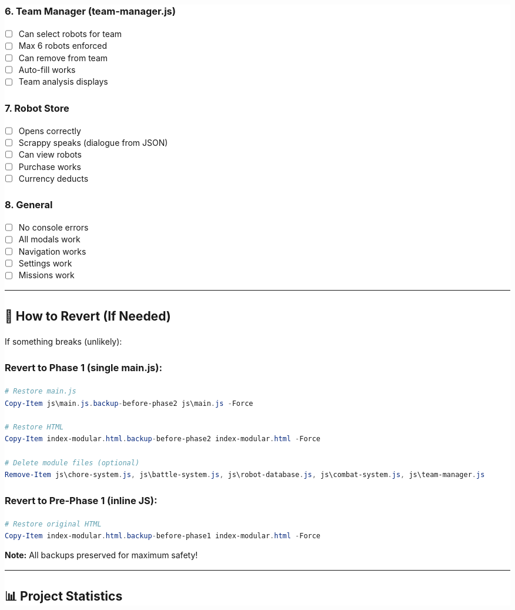 ### **6. Team Manager (team-manager.js)**
- [ ] Can select robots for team
- [ ] Max 6 robots enforced
- [ ] Can remove from team
- [ ] Auto-fill works
- [ ] Team analysis displays

### **7. Robot Store**
- [ ] Opens correctly
- [ ] Scrappy speaks (dialogue from JSON)
- [ ] Can view robots
- [ ] Purchase works
- [ ] Currency deducts

### **8. General**
- [ ] No console errors
- [ ] All modals work
- [ ] Navigation works
- [ ] Settings work
- [ ] Missions work

---

## 🔄 How to Revert (If Needed)

If something breaks (unlikely):

### **Revert to Phase 1 (single main.js):**
```powershell
# Restore main.js
Copy-Item js\main.js.backup-before-phase2 js\main.js -Force

# Restore HTML
Copy-Item index-modular.html.backup-before-phase2 index-modular.html -Force

# Delete module files (optional)
Remove-Item js\chore-system.js, js\battle-system.js, js\robot-database.js, js\combat-system.js, js\team-manager.js
```

### **Revert to Pre-Phase 1 (inline JS):**
```powershell
# Restore original HTML
Copy-Item index-modular.html.backup-before-phase1 index-modular.html -Force
```

**Note:** All backups preserved for maximum safety!

---

## 📊 Project Statistics
